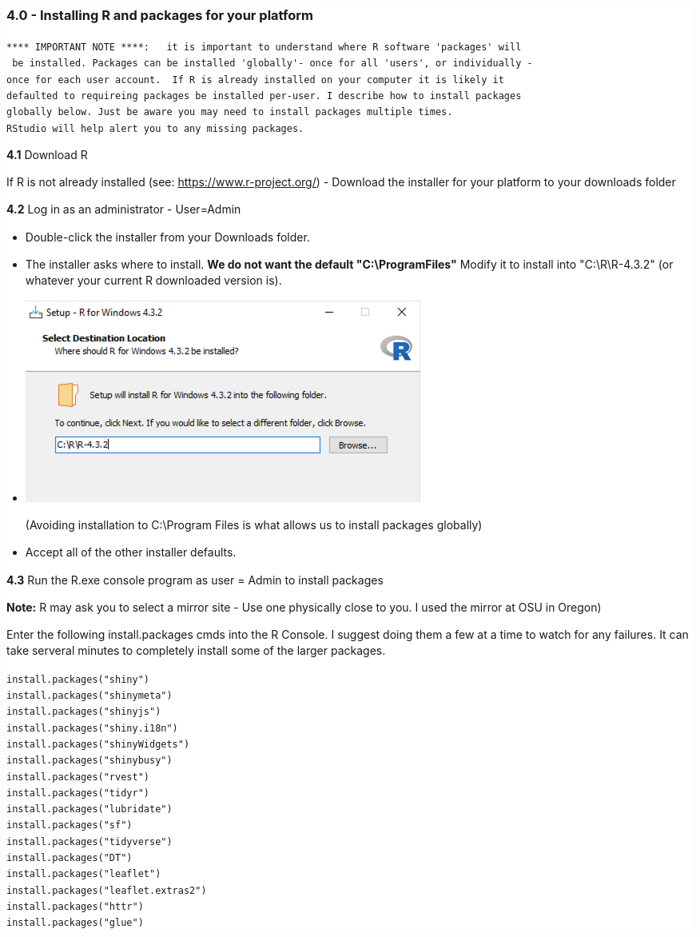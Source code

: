 

### 4.0 - Installing R and packages for your platform 

```
**** IMPORTANT NOTE ****:   it is important to understand where R software 'packages' will
 be installed. Packages can be installed 'globally'- once for all 'users', or individually -
once for each user account.  If R is already installed on your computer it is likely it
defaulted to requireing packages be installed per-user. I describe how to install packages
globally below. Just be aware you may need to install packages multiple times.
RStudio will help alert you to any missing packages.
```

**4.1**  Download R

If R is not already installed (see: <https://www.r-project.org/>) - Download the installer for your platform to your downloads folder

**4.2** Log in as an administrator - User=Admin

- Double-click the installer from your Downloads folder.

- The installer asks where to install. **We do not want the default "C:\ProgramFiles"**  Modify it to install into "C:\R\R-4.3.2" (or whatever your current R downloaded version is). 

- ![Install R](./md_images/SH_InstallingR.png)


  (Avoiding installation to C:\Program Files is what allows us to install packages globally)

- Accept all of the other installer defaults.

**4.3**  Run the R.exe console program as user = Admin to install packages  

**Note:** R may ask you to select a mirror site - Use one physically close to you. I used the mirror at OSU in Oregon)

Enter the following install.packages cmds into the R Console. I suggest doing them a few at a time to watch for any failures.  It can take serveral minutes to completely install some of the larger packages.

    install.packages("shiny")
    install.packages("shinymeta")
    install.packages("shinyjs")
    install.packages("shiny.i18n")
    install.packages("shinyWidgets")
    install.packages("shinybusy")
    install.packages("rvest")
    install.packages("tidyr")
    install.packages("lubridate")
    install.packages("sf")
    install.packages("tidyverse")
    install.packages("DT")
    install.packages("leaflet")
    install.packages("leaflet.extras2")
    install.packages("httr")
    install.packages("glue")